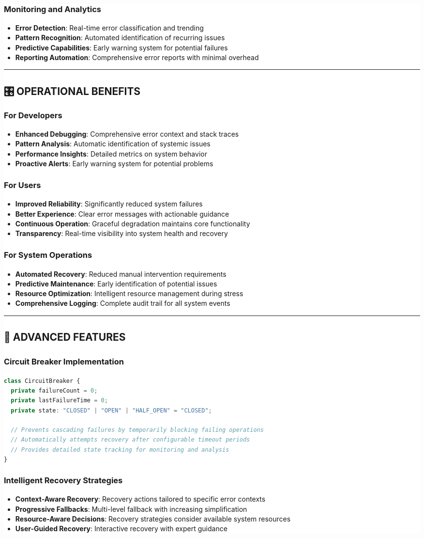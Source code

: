 ### Monitoring and Analytics
- **Error Detection**: Real-time error classification and trending
- **Pattern Recognition**: Automated identification of recurring issues
- **Predictive Capabilities**: Early warning system for potential failures
- **Reporting Automation**: Comprehensive error reports with minimal overhead

---

## 🎛️ OPERATIONAL BENEFITS

### For Developers
- **Enhanced Debugging**: Comprehensive error context and stack traces
- **Pattern Analysis**: Automatic identification of systemic issues
- **Performance Insights**: Detailed metrics on system behavior
- **Proactive Alerts**: Early warning system for potential problems

### For Users
- **Improved Reliability**: Significantly reduced system failures
- **Better Experience**: Clear error messages with actionable guidance
- **Continuous Operation**: Graceful degradation maintains core functionality
- **Transparency**: Real-time visibility into system health and recovery

### For System Operations
- **Automated Recovery**: Reduced manual intervention requirements
- **Predictive Maintenance**: Early identification of potential issues
- **Resource Optimization**: Intelligent resource management during stress
- **Comprehensive Logging**: Complete audit trail for all system events

---

## 🔮 ADVANCED FEATURES

### Circuit Breaker Implementation
```typescript
class CircuitBreaker {
  private failureCount = 0;
  private lastFailureTime = 0;
  private state: "CLOSED" | "OPEN" | "HALF_OPEN" = "CLOSED";
  
  // Prevents cascading failures by temporarily blocking failing operations
  // Automatically attempts recovery after configurable timeout periods
  // Provides detailed state tracking for monitoring and analysis
}
```

### Intelligent Recovery Strategies
- **Context-Aware Recovery**: Recovery actions tailored to specific error contexts
- **Progressive Fallbacks**: Multi-level fallback with increasing simplification
- **Resource-Aware Decisions**: Recovery strategies consider available system resources
- **User-Guided Recovery**: Interactive recovery with expert guidance
